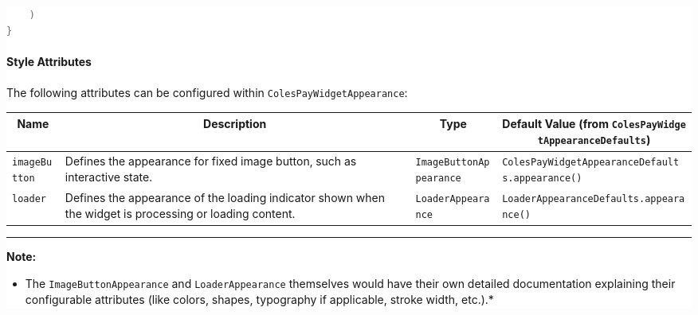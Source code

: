 ```Kotlin
    )
}
```

#### Style Attributes

The following attributes can be configured within `ColesPayWidgetAppearance`:

 Name                | Description                                                                                              | Type                               | Default Value (from `ColesPayWidgetAppearanceDefaults`)   |
---------------------|----------------------------------------------------------------------------------------------------------|------------------------------------|-----------------------------------------------------------|
 `imageButton`       | Defines the appearance for fixed image button, such as interactive state.                                | `ImageButtonAppearance`            | `ColesPayWidgetAppearanceDefaults.appearance()`           |
 `loader`            | Defines the appearance of the loading indicator shown when the widget is processing or loading content.  | `LoaderAppearance`                 | `LoaderAppearanceDefaults.appearance()`                   |

---

**Note:**
*   The `ImageButtonAppearance` and `LoaderAppearance` themselves would have their own detailed documentation explaining their configurable attributes (like colors, shapes, typography if applicable, stroke width, etc.).*   
